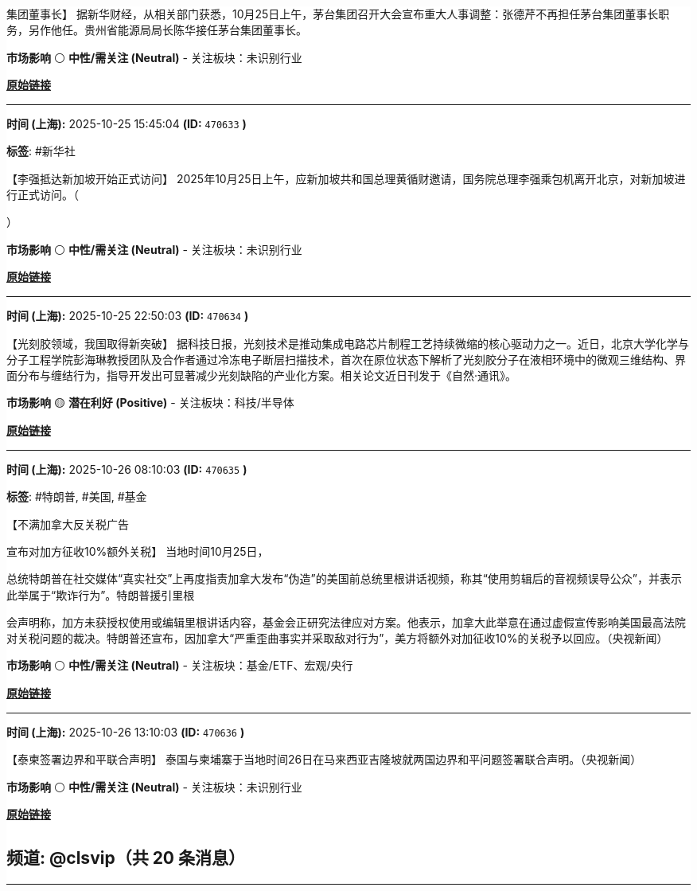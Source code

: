 集团董事长】
据新华财经，从相关部门获悉，10月25日上午，茅台集团召开大会宣布重大人事调整：张德芹不再担任茅台集团董事长职务，另作他任。贵州省能源局局长陈华接任茅台集团董事长。

**市场影响** ⚪ **中性/需关注 (Neutral)** - 关注板块：未识别行业

**[原始链接](https://t.me/FinanceNewsDaily/470632)**

---
**时间 (上海):** 2025-10-25 15:45:04 **(ID:** `470633` **)**

**标签**: #新华社

【李强抵达新加坡开始正式访问】
2025年10月25日上午，应新加坡共和国总理黄循财邀请，国务院总理李强乘包机离开北京，对新加坡进行正式访问。（

）

**市场影响** ⚪ **中性/需关注 (Neutral)** - 关注板块：未识别行业

**[原始链接](https://t.me/FinanceNewsDaily/470633)**

---
**时间 (上海):** 2025-10-25 22:50:03 **(ID:** `470634` **)**

【光刻胶领域，我国取得新突破】
据科技日报，光刻技术是推动集成电路芯片制程工艺持续微缩的核心驱动力之一。近日，北京大学化学与分子工程学院彭海琳教授团队及合作者通过冷冻电子断层扫描技术，首次在原位状态下解析了光刻胶分子在液相环境中的微观三维结构、界面分布与缠结行为，指导开发出可显著减少光刻缺陷的产业化方案。相关论文近日刊发于《自然·通讯》。

**市场影响** 🟡 **潜在利好 (Positive)** - 关注板块：科技/半导体

**[原始链接](https://t.me/FinanceNewsDaily/470634)**

---
**时间 (上海):** 2025-10-26 08:10:03 **(ID:** `470635` **)**

**标签**: #特朗普, #美国, #基金

【不满加拿大反关税广告

宣布对加方征收10%额外关税】
当地时间10月25日，

总统特朗普在社交媒体“真实社交”上再度指责加拿大发布“伪造”的美国前总统里根讲话视频，称其“使用剪辑后的音视频误导公众”，并表示此举属于“欺诈行为”。特朗普援引里根

会声明称，加方未获授权使用或编辑里根讲话内容，基金会正研究法律应对方案。他表示，加拿大此举意在通过虚假宣传影响美国最高法院对关税问题的裁决。特朗普还宣布，因加拿大“严重歪曲事实并采取敌对行为”，美方将额外对加征收10%的关税予以回应。（央视新闻）

**市场影响** ⚪ **中性/需关注 (Neutral)** - 关注板块：基金/ETF、宏观/央行

**[原始链接](https://t.me/FinanceNewsDaily/470635)**

---
**时间 (上海):** 2025-10-26 13:10:03 **(ID:** `470636` **)**

【泰柬签署边界和平联合声明】
泰国与柬埔寨于当地时间26日在马来西亚吉隆坡就两国边界和平问题签署联合声明。（央视新闻）

**市场影响** ⚪ **中性/需关注 (Neutral)** - 关注板块：未识别行业

**[原始链接](https://t.me/FinanceNewsDaily/470636)**
## 频道: @clsvip（共 20 条消息）

---